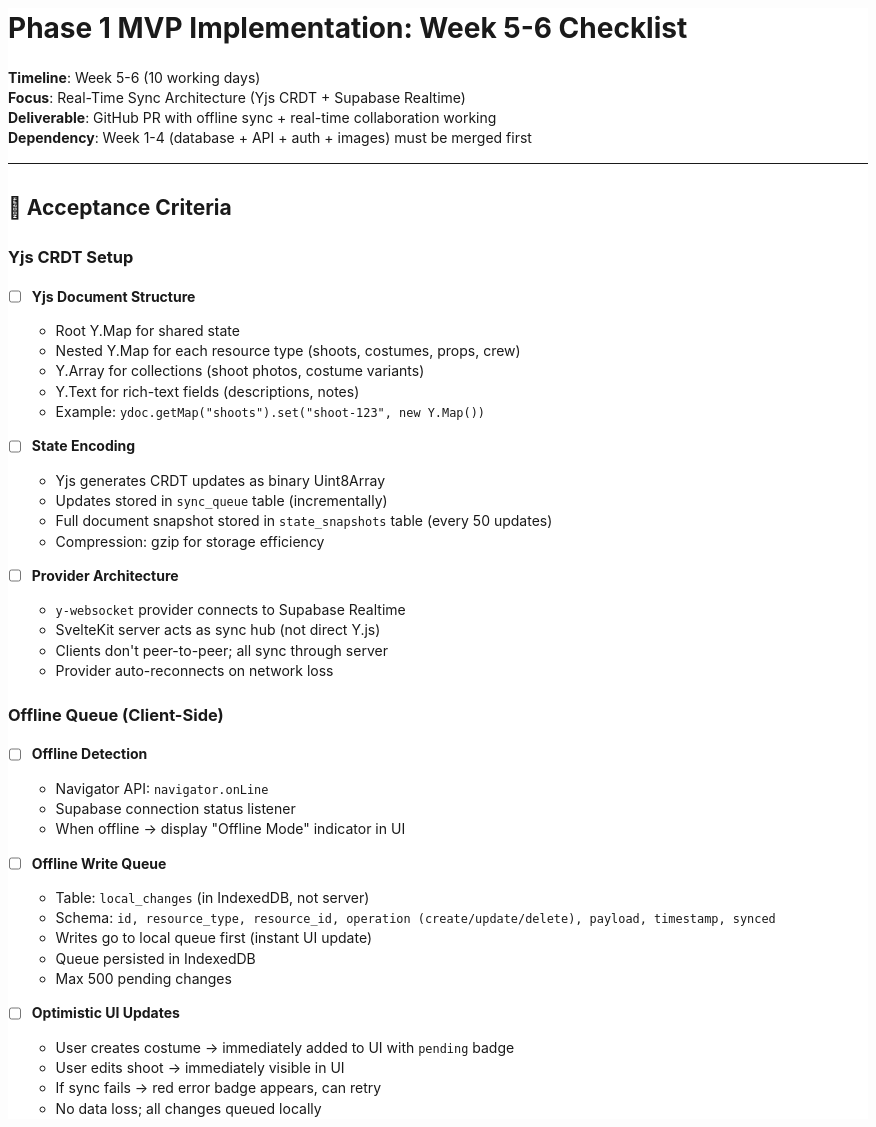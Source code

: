 # Phase 1 MVP Implementation: Week 5-6 Checklist

**Timeline**: Week 5-6 (10 working days)  
**Focus**: Real-Time Sync Architecture (Yjs CRDT + Supabase Realtime)  
**Deliverable**: GitHub PR with offline sync + real-time collaboration working  
**Dependency**: Week 1-4 (database + API + auth + images) must be merged first

---

## 🎯 Acceptance Criteria

### Yjs CRDT Setup

- [ ] **Yjs Document Structure**
  - Root Y.Map for shared state
  - Nested Y.Map for each resource type (shoots, costumes, props, crew)
  - Y.Array for collections (shoot photos, costume variants)
  - Y.Text for rich-text fields (descriptions, notes)
  - Example: `ydoc.getMap("shoots").set("shoot-123", new Y.Map())`

- [ ] **State Encoding**
  - Yjs generates CRDT updates as binary Uint8Array
  - Updates stored in `sync_queue` table (incrementally)
  - Full document snapshot stored in `state_snapshots` table (every 50 updates)
  - Compression: gzip for storage efficiency

- [ ] **Provider Architecture**
  - `y-websocket` provider connects to Supabase Realtime
  - SvelteKit server acts as sync hub (not direct Y.js)
  - Clients don't peer-to-peer; all sync through server
  - Provider auto-reconnects on network loss

### Offline Queue (Client-Side)

- [ ] **Offline Detection**
  - Navigator API: `navigator.onLine`
  - Supabase connection status listener
  - When offline → display "Offline Mode" indicator in UI

- [ ] **Offline Write Queue**
  - Table: `local_changes` (in IndexedDB, not server)
  - Schema: `id, resource_type, resource_id, operation (create/update/delete), payload, timestamp, synced`
  - Writes go to local queue first (instant UI update)
  - Queue persisted in IndexedDB
  - Max 500 pending changes

- [ ] **Optimistic UI Updates**
  - User creates costume → immediately added to UI with `pending` badge
  - User edits shoot → immediately visible in UI
  - If sync fails → red error badge appears, can retry
  - No data loss; all changes queued locally
